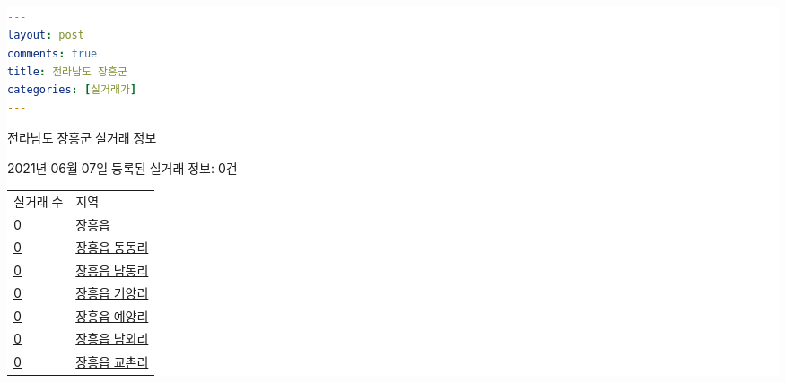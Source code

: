 ```yaml
---
layout: post
comments: true
title: 전라남도 장흥군
categories: [실거래가]
---
```


전라남도 장흥군 실거래 정보

2021년 06월 07일 등록된 실거래 정보: 0건


<table>
  <tr>
    <td>실거래 수</td>
    <td>지역</td>
  </tr>

  
  <tr>
    <td><a href="4680025000.html">0</a></td>
    <td><a href="4680025000.html">장흥읍</a></td>
  </tr>
    

  <tr>
    <td><a href="4680025021.html">0</a></td>
    <td><a href="4680025021.html">장흥읍 동동리</a></td>
  </tr>
    

  <tr>
    <td><a href="4680025022.html">0</a></td>
    <td><a href="4680025022.html">장흥읍 남동리</a></td>
  </tr>
    

  <tr>
    <td><a href="4680025023.html">0</a></td>
    <td><a href="4680025023.html">장흥읍 기양리</a></td>
  </tr>
    

  <tr>
    <td><a href="4680025024.html">0</a></td>
    <td><a href="4680025024.html">장흥읍 예양리</a></td>
  </tr>
    

  <tr>
    <td><a href="4680025025.html">0</a></td>
    <td><a href="4680025025.html">장흥읍 남외리</a></td>
  </tr>
    

  <tr>
    <td><a href="4680025026.html">0</a></td>
    <td><a href="4680025026.html">장흥읍 교촌리</a></td>
  </tr>
    
